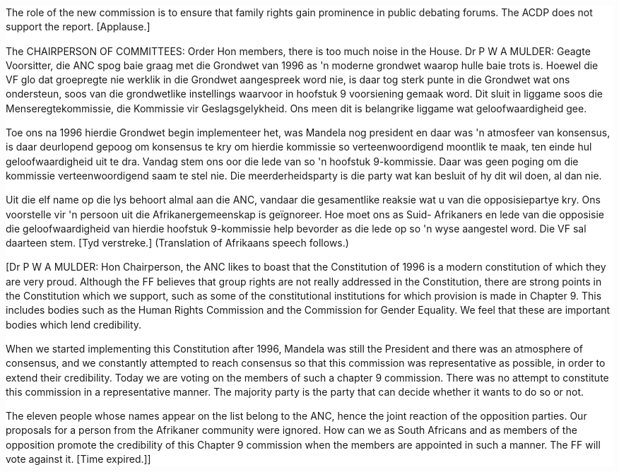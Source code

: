 The role of the new commission is to ensure that family rights gain
prominence in public debating forums. The ACDP does not support the report.
[Applause.]

The CHAIRPERSON OF COMMITTEES: Order Hon members, there is too much noise
in the House.
Dr P W A MULDER: Geagte Voorsitter, die ANC spog baie graag met die
Grondwet van 1996 as 'n moderne grondwet waarop hulle baie trots is. Hoewel
die VF glo dat groepregte nie werklik in die Grondwet aangespreek word nie,
is daar tog sterk punte in die Grondwet wat ons ondersteun, soos van die
grondwetlike instellings waarvoor in hoofstuk 9 voorsiening gemaak word.
Dit sluit in liggame soos die Menseregtekommissie, die Kommissie vir
Geslagsgelykheid. Ons meen dit is belangrike liggame wat geloofwaardigheid
gee.

Toe ons na 1996 hierdie Grondwet begin implementeer het, was Mandela nog
president en daar was 'n atmosfeer van konsensus, is daar deurlopend gepoog
om konsensus te kry om hierdie kommissie so verteenwoordigend moontlik te
maak, ten einde hul geloofwaardigheid uit te dra. Vandag stem ons oor die
lede van so 'n hoofstuk 9-kommissie. Daar was geen poging om die kommissie
verteenwoordigend saam te stel nie. Die meerderheidsparty is die party wat
kan besluit of hy dit wil doen, al dan nie.

Uit die elf name op die lys behoort almal aan die ANC, vandaar die
gesamentlike reaksie wat u van die opposisiepartye kry. Ons voorstelle vir
'n persoon uit die Afrikanergemeenskap is geïgnoreer. Hoe moet ons as Suid-
Afrikaners en lede van die opposisie die geloofwaardigheid van hierdie
hoofstuk 9-kommissie help bevorder as die lede op so 'n wyse aangestel
word. Die VF sal daarteen stem. [Tyd verstreke.] (Translation of Afrikaans
speech follows.)

[Dr P W A MULDER: Hon Chairperson, the ANC likes to boast that the
Constitution of 1996 is a modern constitution of which they are very proud.
Although the FF believes that group rights are not really addressed in the
Constitution, there are strong points in the Constitution which we support,
such as some of the constitutional institutions for which provision is made
in Chapter 9. This includes bodies such as the Human Rights Commission and
the Commission for Gender Equality. We feel that these are important bodies
which lend credibility.

When we started implementing this Constitution after 1996, Mandela was
still the President and there was an atmosphere of consensus, and we
constantly attempted to reach consensus so that this commission was
representative as possible, in order to extend their credibility. Today we
are voting on the members of such a chapter 9 commission. There was no
attempt to constitute this commission in a representative manner. The
majority party is the party that can decide whether it wants to do so or
not.

The eleven people whose names appear on the list belong to the ANC, hence
the joint reaction of the opposition parties. Our proposals for a person
from the Afrikaner community were ignored. How can we as South Africans and
as members of the opposition promote the credibility of this Chapter 9
commission when the members are appointed in such a manner. The FF will
vote against it. [Time expired.]]

